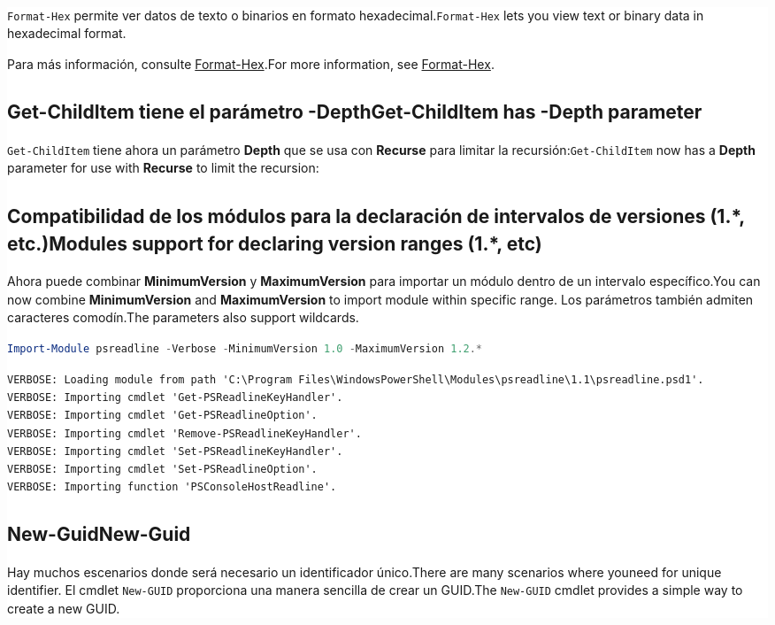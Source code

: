 <span data-ttu-id="b16cf-150">`Format-Hex` permite ver datos de texto o binarios en formato hexadecimal.</span><span class="sxs-lookup"><span data-stu-id="b16cf-150">`Format-Hex` lets you view text or binary data in hexadecimal format.</span></span>

<span data-ttu-id="b16cf-151">Para más información, consulte [Format-Hex](/powershell/module/microsoft.powershell.utility/format-hex).</span><span class="sxs-lookup"><span data-stu-id="b16cf-151">For more information, see [Format-Hex](/powershell/module/microsoft.powershell.utility/format-hex).</span></span>

## <a name="get-childitem-has--depth-parameter"></a><span data-ttu-id="b16cf-152">Get-ChildItem tiene el parámetro -Depth</span><span class="sxs-lookup"><span data-stu-id="b16cf-152">Get-ChildItem has -Depth parameter</span></span>

<span data-ttu-id="b16cf-153">`Get-ChildItem` tiene ahora un parámetro **Depth** que se usa con **Recurse** para limitar la recursión:</span><span class="sxs-lookup"><span data-stu-id="b16cf-153">`Get-ChildItem` now has a **Depth** parameter for use with **Recurse** to limit the recursion:</span></span>

## <a name="modules-support-for-declaring-version-ranges-1-etc"></a><span data-ttu-id="b16cf-154">Compatibilidad de los módulos para la declaración de intervalos de versiones (1.\*, etc.)</span><span class="sxs-lookup"><span data-stu-id="b16cf-154">Modules support for declaring version ranges (1.\*, etc)</span></span>

<span data-ttu-id="b16cf-155">Ahora puede combinar **MinimumVersion** y **MaximumVersion** para importar un módulo dentro de un intervalo específico.</span><span class="sxs-lookup"><span data-stu-id="b16cf-155">You can now combine **MinimumVersion** and **MaximumVersion** to import module within specific range.</span></span> <span data-ttu-id="b16cf-156">Los parámetros también admiten caracteres comodín.</span><span class="sxs-lookup"><span data-stu-id="b16cf-156">The parameters also support wildcards.</span></span>

```powershell
Import-Module psreadline -Verbose -MinimumVersion 1.0 -MaximumVersion 1.2.*
```

```Output
VERBOSE: Loading module from path 'C:\Program Files\WindowsPowerShell\Modules\psreadline\1.1\psreadline.psd1'.
VERBOSE: Importing cmdlet 'Get-PSReadlineKeyHandler'.
VERBOSE: Importing cmdlet 'Get-PSReadlineOption'.
VERBOSE: Importing cmdlet 'Remove-PSReadlineKeyHandler'.
VERBOSE: Importing cmdlet 'Set-PSReadlineKeyHandler'.
VERBOSE: Importing cmdlet 'Set-PSReadlineOption'.
VERBOSE: Importing function 'PSConsoleHostReadline'.
```

## <a name="new-guid"></a><span data-ttu-id="b16cf-157">New-Guid</span><span class="sxs-lookup"><span data-stu-id="b16cf-157">New-Guid</span></span>

<span data-ttu-id="b16cf-158">Hay muchos escenarios donde será necesario un identificador único.</span><span class="sxs-lookup"><span data-stu-id="b16cf-158">There are many scenarios where youneed for unique identifier.</span></span> <span data-ttu-id="b16cf-159">El cmdlet `New-GUID` proporciona una manera sencilla de crear un GUID.</span><span class="sxs-lookup"><span data-stu-id="b16cf-159">The `New-GUID` cmdlet provides a simple way to create a new GUID.</span></span>
